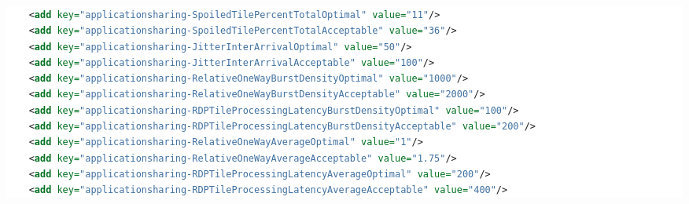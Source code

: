 ```xml
    <add key="applicationsharing-SpoiledTilePercentTotalOptimal" value="11"/>
    <add key="applicationsharing-SpoiledTilePercentTotalAcceptable" value="36"/>
    <add key="applicationsharing-JitterInterArrivalOptimal" value="50"/>
    <add key="applicationsharing-JitterInterArrivalAcceptable" value="100"/>
    <add key="applicationsharing-RelativeOneWayBurstDensityOptimal" value="1000"/>
    <add key="applicationsharing-RelativeOneWayBurstDensityAcceptable" value="2000"/>
    <add key="applicationsharing-RDPTileProcessingLatencyBurstDensityOptimal" value="100"/>
    <add key="applicationsharing-RDPTileProcessingLatencyBurstDensityAcceptable" value="200"/>
    <add key="applicationsharing-RelativeOneWayAverageOptimal" value="1"/>
    <add key="applicationsharing-RelativeOneWayAverageAcceptable" value="1.75"/>
    <add key="applicationsharing-RDPTileProcessingLatencyAverageOptimal" value="200"/>
    <add key="applicationsharing-RDPTileProcessingLatencyAverageAcceptable" value="400"/>
```

